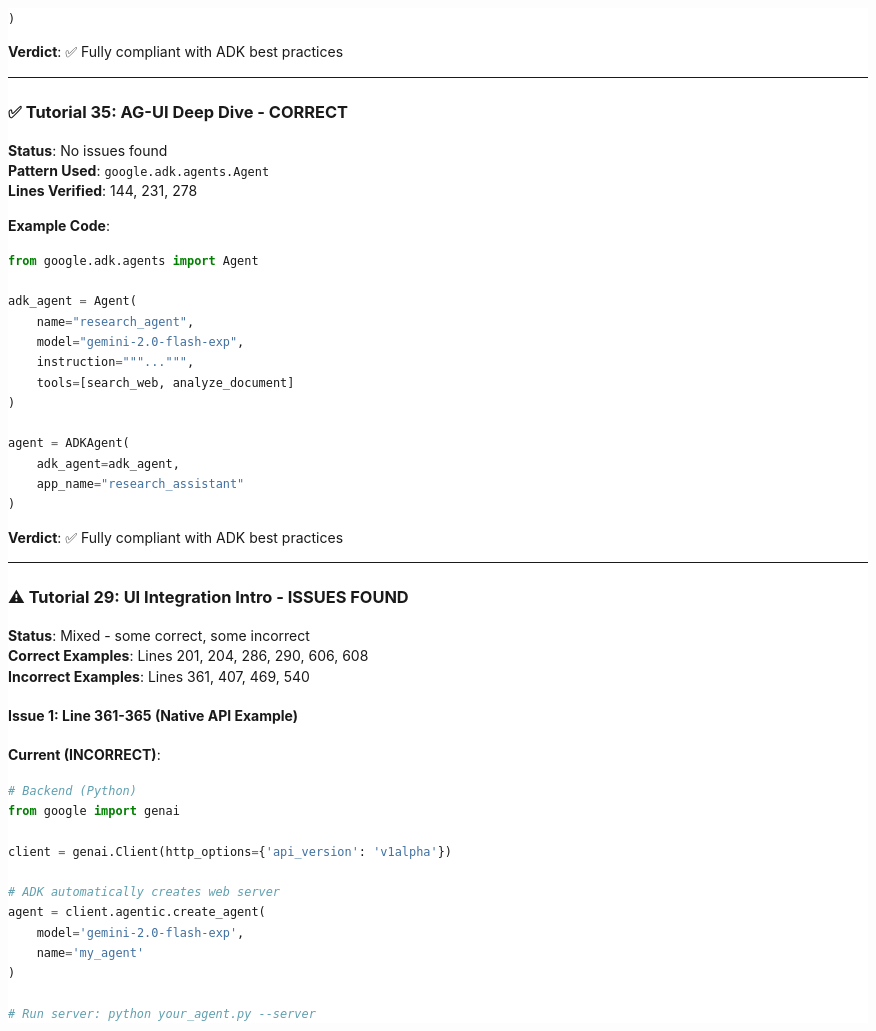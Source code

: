```python
)
```

**Verdict**: ✅ Fully compliant with ADK best practices

---

### ✅ Tutorial 35: AG-UI Deep Dive - CORRECT

**Status**: No issues found  
**Pattern Used**: `google.adk.agents.Agent`  
**Lines Verified**: 144, 231, 278

**Example Code**:
```python
from google.adk.agents import Agent

adk_agent = Agent(
    name="research_agent",
    model="gemini-2.0-flash-exp",
    instruction="""...""",
    tools=[search_web, analyze_document]
)

agent = ADKAgent(
    adk_agent=adk_agent,
    app_name="research_assistant"
)
```

**Verdict**: ✅ Fully compliant with ADK best practices

---

### ⚠️ Tutorial 29: UI Integration Intro - ISSUES FOUND

**Status**: Mixed - some correct, some incorrect  
**Correct Examples**: Lines 201, 204, 286, 290, 606, 608  
**Incorrect Examples**: Lines 361, 407, 469, 540

#### Issue 1: Line 361-365 (Native API Example)

**Current (INCORRECT)**:
```python
# Backend (Python)
from google import genai

client = genai.Client(http_options={'api_version': 'v1alpha'})

# ADK automatically creates web server
agent = client.agentic.create_agent(
    model='gemini-2.0-flash-exp',
    name='my_agent'
)

# Run server: python your_agent.py --server
```
